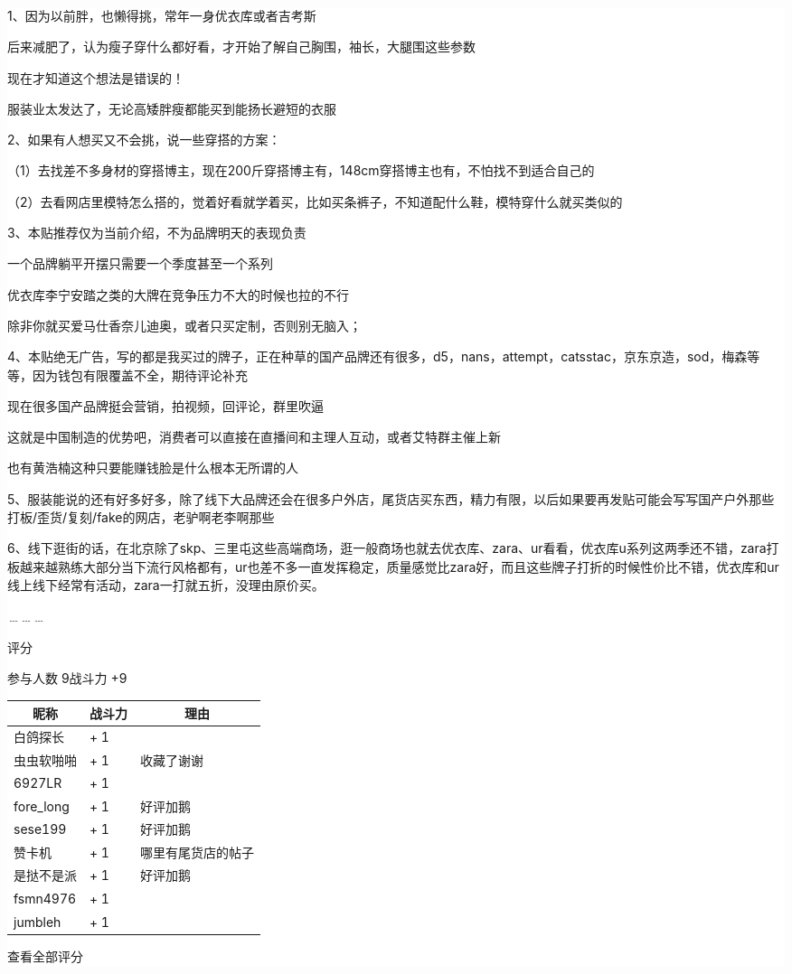 1、因为以前胖，也懒得挑，常年一身优衣库或者吉考斯

后来减肥了，认为瘦子穿什么都好看，才开始了解自己胸围，袖长，大腿围这些参数

现在才知道这个想法是错误的！

服装业太发达了，无论高矮胖瘦都能买到能扬长避短的衣服

2、如果有人想买又不会挑，说一些穿搭的方案：

（1）去找差不多身材的穿搭博主，现在200斤穿搭博主有，148cm穿搭博主也有，不怕找不到适合自己的

（2）去看网店里模特怎么搭的，觉着好看就学着买，比如买条裤子，不知道配什么鞋，模特穿什么就买类似的

3、本贴推荐仅为当前介绍，不为品牌明天的表现负责

一个品牌躺平开摆只需要一个季度甚至一个系列

优衣库李宁安踏之类的大牌在竞争压力不大的时候也拉的不行

除非你就买爱马仕香奈儿迪奥，或者只买定制，否则别无脑入；

4、本贴绝无广告，写的都是我买过的牌子，正在种草的国产品牌还有很多，d5，nans，attempt，catsstac，京东京造，sod，梅森等等，因为钱包有限覆盖不全，期待评论补充

现在很多国产品牌挺会营销，拍视频，回评论，群里吹逼

这就是中国制造的优势吧，消费者可以直接在直播间和主理人互动，或者艾特群主催上新

也有黄浩楠这种只要能赚钱脸是什么根本无所谓的人

5、服装能说的还有好多好多，除了线下大品牌还会在很多户外店，尾货店买东西，精力有限，以后如果要再发贴可能会写写国产户外那些打板/歪货/复刻/fake的网店，老驴啊老李啊那些

6、线下逛街的话，在北京除了skp、三里屯这些高端商场，逛一般商场也就去优衣库、zara、ur看看，优衣库u系列这两季还不错，zara打板越来越熟练大部分当下流行风格都有，ur也差不多一直发挥稳定，质量感觉比zara好，而且这些牌子打折的时候性价比不错，优衣库和ur线上线下经常有活动，zara一打就五折，没理由原价买。

﹍﹍﹍

评分

 参与人数 9战斗力 +9

|昵称|战斗力|理由|
|----|---|---|
| 白鸽探长| + 1||
| 虫虫软啪啪| + 1|收藏了谢谢|
| 6927LR| + 1||
| fore_long| + 1|好评加鹅|
| sese199| + 1|好评加鹅|
| 赞卡机| + 1|哪里有尾货店的帖子|
| 是挞不是派| + 1|好评加鹅|
| fsmn4976| + 1||
| jumbleh| + 1||

查看全部评分
